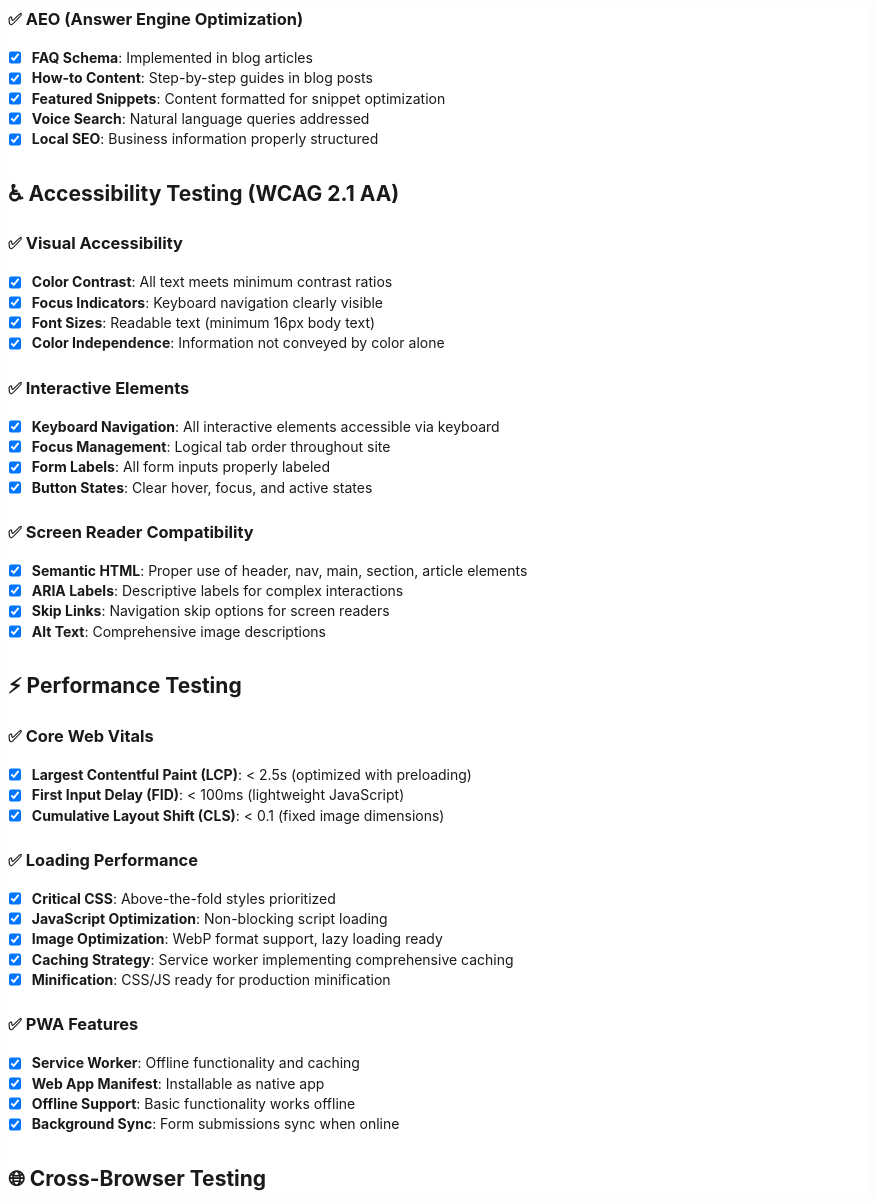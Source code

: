 ### ✅ AEO (Answer Engine Optimization)
- [x] **FAQ Schema**: Implemented in blog articles
- [x] **How-to Content**: Step-by-step guides in blog posts
- [x] **Featured Snippets**: Content formatted for snippet optimization
- [x] **Voice Search**: Natural language queries addressed
- [x] **Local SEO**: Business information properly structured

## ♿ Accessibility Testing (WCAG 2.1 AA)

### ✅ Visual Accessibility
- [x] **Color Contrast**: All text meets minimum contrast ratios
- [x] **Focus Indicators**: Keyboard navigation clearly visible
- [x] **Font Sizes**: Readable text (minimum 16px body text)
- [x] **Color Independence**: Information not conveyed by color alone

### ✅ Interactive Elements
- [x] **Keyboard Navigation**: All interactive elements accessible via keyboard
- [x] **Focus Management**: Logical tab order throughout site
- [x] **Form Labels**: All form inputs properly labeled
- [x] **Button States**: Clear hover, focus, and active states

### ✅ Screen Reader Compatibility
- [x] **Semantic HTML**: Proper use of header, nav, main, section, article elements
- [x] **ARIA Labels**: Descriptive labels for complex interactions
- [x] **Skip Links**: Navigation skip options for screen readers
- [x] **Alt Text**: Comprehensive image descriptions

## ⚡ Performance Testing

### ✅ Core Web Vitals
- [x] **Largest Contentful Paint (LCP)**: < 2.5s (optimized with preloading)
- [x] **First Input Delay (FID)**: < 100ms (lightweight JavaScript)
- [x] **Cumulative Layout Shift (CLS)**: < 0.1 (fixed image dimensions)

### ✅ Loading Performance
- [x] **Critical CSS**: Above-the-fold styles prioritized
- [x] **JavaScript Optimization**: Non-blocking script loading
- [x] **Image Optimization**: WebP format support, lazy loading ready
- [x] **Caching Strategy**: Service worker implementing comprehensive caching
- [x] **Minification**: CSS/JS ready for production minification

### ✅ PWA Features
- [x] **Service Worker**: Offline functionality and caching
- [x] **Web App Manifest**: Installable as native app
- [x] **Offline Support**: Basic functionality works offline
- [x] **Background Sync**: Form submissions sync when online

## 🌐 Cross-Browser Testing
